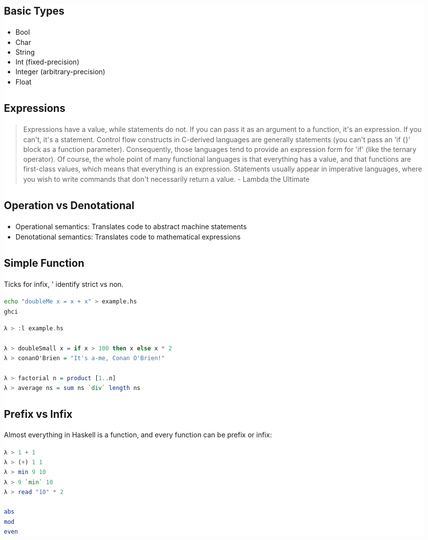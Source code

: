 Basic Types
---
-    Bool
-    Char
-    String
-    Int (fixed-precision)
-    Integer (arbitrary-precision)
-    Float

Expressions
---

>   Expressions have a value, while statements do not. If you can pass it as an argument to a function, it's an expression. If you can't, it's a statement. Control flow constructs in C-derived languages are generally statements (you can't pass an 'if {}' block as a function parameter). Consequently, those languages tend to provide an expression form for 'if' (like the ternary operator). Of course, the whole point of many functional languages is that everything has a value, and that functions are first-class values, which means that everything is an expression. Statements usually appear in imperative languages, where you wish to write commands that don't necessarily return a value. - Lambda the Ultimate

Operation vs Denotational
---
-   Operational semantics: Translates code to abstract machine statements
-   Denotational semantics: Translates code to mathematical expressions

Simple Function
---

Ticks for infix, ' identify strict vs non.

```bash
echo "doubleMe x = x + x" > example.hs
ghci
```
```haskell
λ > :l example.hs

λ > doubleSmall x = if x > 100 then x else x * 2
λ > conanO'Brien = "It's a-me, Conan O'Brien!"

λ > factorial n = product [1..n]
λ > average ns = sum ns `div` length ns
```

Prefix vs Infix
---

Almost everything in Haskell is a function, and every function can be prefix or infix:

``` haskell
λ > 1 + 1
λ > (+) 1 1
λ > min 9 10
λ > 9 `min` 10
λ > read "10" * 2

abs
mod
even

```
